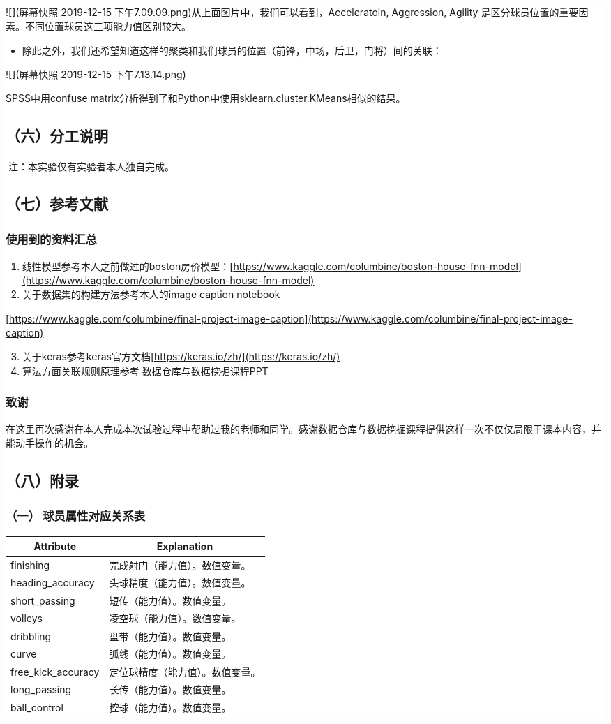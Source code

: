 ![](屏幕快照 2019-12-15 下午7.09.09.png)从上面图片中，我们可以看到，Acceleratoin, Aggression, Agility 是区分球员位置的重要因素。不同位置球员这三项能力值区别较大。

-   除此之外，我们还希望知道这样的聚类和我们球员的位置（前锋，中场，后卫，门将）间的关联：

![](屏幕快照 2019-12-15 下午7.13.14.png)

SPSS中用confuse matrix分析得到了和Python中使用sklearn.cluster.KMeans相似的结果。

## （六）分工说明  

​        注：本实验仅有实验者本人独自完成。

## （七）参考文献  

### 使用到的资料汇总

1.  线性模型参考本人之前做过的boston房价模型：[https://www.kaggle.com/columbine/boston-house-fnn-model](https://www.kaggle.com/columbine/boston-house-fnn-model)
2.  关于数据集的构建方法参考本人的image caption notebook

[https://www.kaggle.com/columbine/final-project-image-caption](https://www.kaggle.com/columbine/final-project-image-caption)

3.  关于keras参考keras官方文档[https://keras.io/zh/](https://keras.io/zh/)
4.  算法方面关联规则原理参考 数据仓库与数据挖掘课程PPT

### 致谢

在这里再次感谢在本人完成本次试验过程中帮助过我的老师和同学。感谢数据仓库与数据挖掘课程提供这样一次不仅仅局限于课本内容，并能动手操作的机会。

## （八）附录

### 	（一） 球员属性对应关系表

| Attribute          | Explanation                      |
| ------------------ | -------------------------------- |
| finishing          | 完成射门（能力值）。数值变量。   |
| heading_accuracy   | 头球精度（能力值）。数值变量。   |
| short_passing      | 短传（能力值）。数值变量。       |
| volleys            | 凌空球（能力值）。数值变量。     |
| dribbling          | 盘带（能力值）。数值变量。       |
| curve              | 弧线（能力值）。数值变量。       |
| free_kick_accuracy | 定位球精度（能力值）。数值变量。 |
| long_passing       | 长传（能力值）。数值变量。       |
| ball_control       | 控球（能力值）。数值变量。       |
